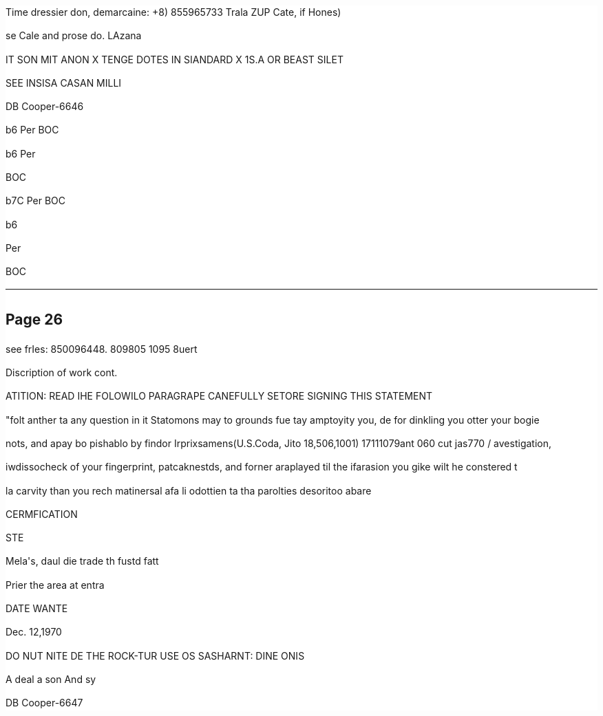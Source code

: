 Time dressier don, demarcaine: +8) 855965733 Trala ZUP Cate, if Hones)

se Cale and prose do. LAzana

IT SON MIT ANON X TENGE DOTES IN SIANDARD X 1S.A OR BEAST SILET

SEE INSISA CASAN MILLI

DB Cooper-6646

b6 Per BOC

b6 Per

BOC

b7C Per BOC

b6

Per

BOC

---

## Page 26

see frIes: 850096448. 809805 1095 8uert

Discription of work cont.

ATITION: READ IHE FOLOWILO PARAGRAPE CANEFULLY SETORE SIGNING THIS STATEMENT

"folt anther ta any question in it Statomons may to grounds fue tay amptoyity you, de for dinkling you otter your bogie

nots, and apay bo pishablo by findor Irprixsamens(U.S.Coda, Jito 18,506,1001) 17111079ant 060 cut jas770 / avestigation,

iwdissocheck of your fingerprint, patcaknestds, and forner araplayed til the ifarasion you gike wilt he constered t

la carvity than you rech matinersal afa li odottien ta tha parolties desoritoo abare

CERMFICATION

STE

Mela's, daul die trade th fustd fatt

Prier the area at entra

DATE WANTE

Dec. 12,1970

DO NUT NITE DE THE ROCK-TUR USE OS SASHARNT: DINE ONIS

A deal a son And sy

DB Cooper-6647
